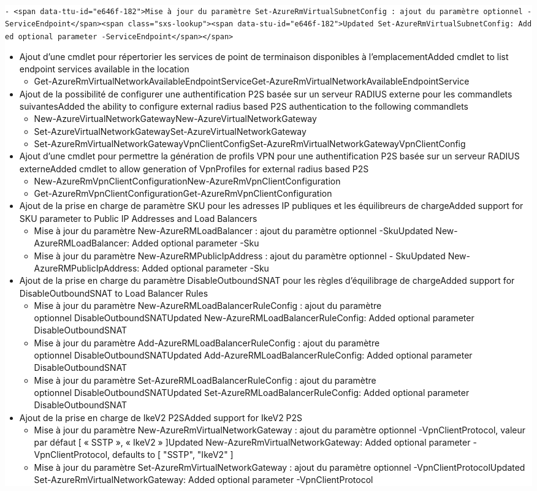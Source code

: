     - <span data-ttu-id="e646f-182">Mise à jour du paramètre Set-AzureRmVirtualSubnetConfig : ajout du paramètre optionnel -ServiceEndpoint</span><span class="sxs-lookup"><span data-stu-id="e646f-182">Updated Set-AzureRmVirtualSubnetConfig: Added optional parameter -ServiceEndpoint</span></span>
  * <span data-ttu-id="e646f-183">Ajout d’une cmdlet pour répertorier les services de point de terminaison disponibles à l’emplacement</span><span class="sxs-lookup"><span data-stu-id="e646f-183">Added cmdlet to list endpoint services available in the location</span></span>
    - <span data-ttu-id="e646f-184">Get-AzureRmVirtualNetworkAvailableEndpointService</span><span class="sxs-lookup"><span data-stu-id="e646f-184">Get-AzureRmVirtualNetworkAvailableEndpointService</span></span>
  * <span data-ttu-id="e646f-185">Ajout de la possibilité de configurer une authentification P2S basée sur un serveur RADIUS externe pour les commandlets suivantes</span><span class="sxs-lookup"><span data-stu-id="e646f-185">Added the ability to configure external radius based P2S authentication to the following commandlets</span></span>
    - <span data-ttu-id="e646f-186">New-AzureVirtualNetworkGateway</span><span class="sxs-lookup"><span data-stu-id="e646f-186">New-AzureVirtualNetworkGateway</span></span>
    - <span data-ttu-id="e646f-187">Set-AzureVirtualNetworkGateway</span><span class="sxs-lookup"><span data-stu-id="e646f-187">Set-AzureVirtualNetworkGateway</span></span>
    - <span data-ttu-id="e646f-188">Set-AzureRmVirtualNetworkGatewayVpnClientConfig</span><span class="sxs-lookup"><span data-stu-id="e646f-188">Set-AzureRmVirtualNetworkGatewayVpnClientConfig</span></span>
  * <span data-ttu-id="e646f-189">Ajout d’une cmdlet pour permettre la génération de profils VPN pour une authentification P2S basée sur un serveur RADIUS externe</span><span class="sxs-lookup"><span data-stu-id="e646f-189">Added cmdlet to allow generation of VpnProfiles for external radius based P2S</span></span>
    - <span data-ttu-id="e646f-190">New-AzureRmVpnClientConfiguration</span><span class="sxs-lookup"><span data-stu-id="e646f-190">New-AzureRmVpnClientConfiguration</span></span>
    - <span data-ttu-id="e646f-191">Get-AzureRmVpnClientConfiguration</span><span class="sxs-lookup"><span data-stu-id="e646f-191">Get-AzureRmVpnClientConfiguration</span></span>
  * <span data-ttu-id="e646f-192">Ajout de la prise en charge de paramètre SKU pour les adresses IP publiques et les équilibreurs de charge</span><span class="sxs-lookup"><span data-stu-id="e646f-192">Added support for SKU parameter to Public IP Addresses and Load Balancers</span></span>
    - <span data-ttu-id="e646f-193">Mise à jour du paramètre New-AzureRMLoadBalancer : ajout du paramètre optionnel -Sku</span><span class="sxs-lookup"><span data-stu-id="e646f-193">Updated New-AzureRMLoadBalancer: Added optional parameter -Sku</span></span>
    - <span data-ttu-id="e646f-194">Mise à jour du paramètre New-AzureRMPublicIpAddress : ajout du paramètre optionnel - Sku</span><span class="sxs-lookup"><span data-stu-id="e646f-194">Updated New-AzureRMPublicIpAddress: Added optional parameter -Sku</span></span>
  * <span data-ttu-id="e646f-195">Ajout de la prise en charge du paramètre DisableOutboundSNAT pour les règles d’équilibrage de charge</span><span class="sxs-lookup"><span data-stu-id="e646f-195">Added support for DisableOutboundSNAT to Load Balancer Rules</span></span>
    - <span data-ttu-id="e646f-196">Mise à jour du paramètre New-AzureRMLoadBalancerRuleConfig : ajout du paramètre optionnel DisableOutboundSNAT</span><span class="sxs-lookup"><span data-stu-id="e646f-196">Updated New-AzureRMLoadBalancerRuleConfig: Added optional parameter DisableOutboundSNAT</span></span>
    - <span data-ttu-id="e646f-197">Mise à jour du paramètre Add-AzureRMLoadBalancerRuleConfig : ajout du paramètre optionnel DisableOutboundSNAT</span><span class="sxs-lookup"><span data-stu-id="e646f-197">Updated Add-AzureRMLoadBalancerRuleConfig: Added optional parameter DisableOutboundSNAT</span></span>
    - <span data-ttu-id="e646f-198">Mise à jour du paramètre Set-AzureRMLoadBalancerRuleConfig : ajout du paramètre optionnel DisableOutboundSNAT</span><span class="sxs-lookup"><span data-stu-id="e646f-198">Updated Set-AzureRMLoadBalancerRuleConfig: Added optional parameter DisableOutboundSNAT</span></span>
  * <span data-ttu-id="e646f-199">Ajout de la prise en charge de IkeV2 P2S</span><span class="sxs-lookup"><span data-stu-id="e646f-199">Added support for IkeV2 P2S</span></span>
    - <span data-ttu-id="e646f-200">Mise à jour du paramètre New-AzureRmVirtualNetworkGateway : ajout du paramètre optionnel -VpnClientProtocol, valeur par défaut [ « SSTP », « IkeV2 » ]</span><span class="sxs-lookup"><span data-stu-id="e646f-200">Updated New-AzureRmVirtualNetworkGateway: Added optional parameter -VpnClientProtocol, defaults to [ "SSTP", "IkeV2" ]</span></span>
    - <span data-ttu-id="e646f-201">Mise à jour du paramètre Set-AzureRmVirtualNetworkGateway : ajout du paramètre optionnel -VpnClientProtocol</span><span class="sxs-lookup"><span data-stu-id="e646f-201">Updated Set-AzureRmVirtualNetworkGateway: Added optional parameter -VpnClientProtocol</span></span>